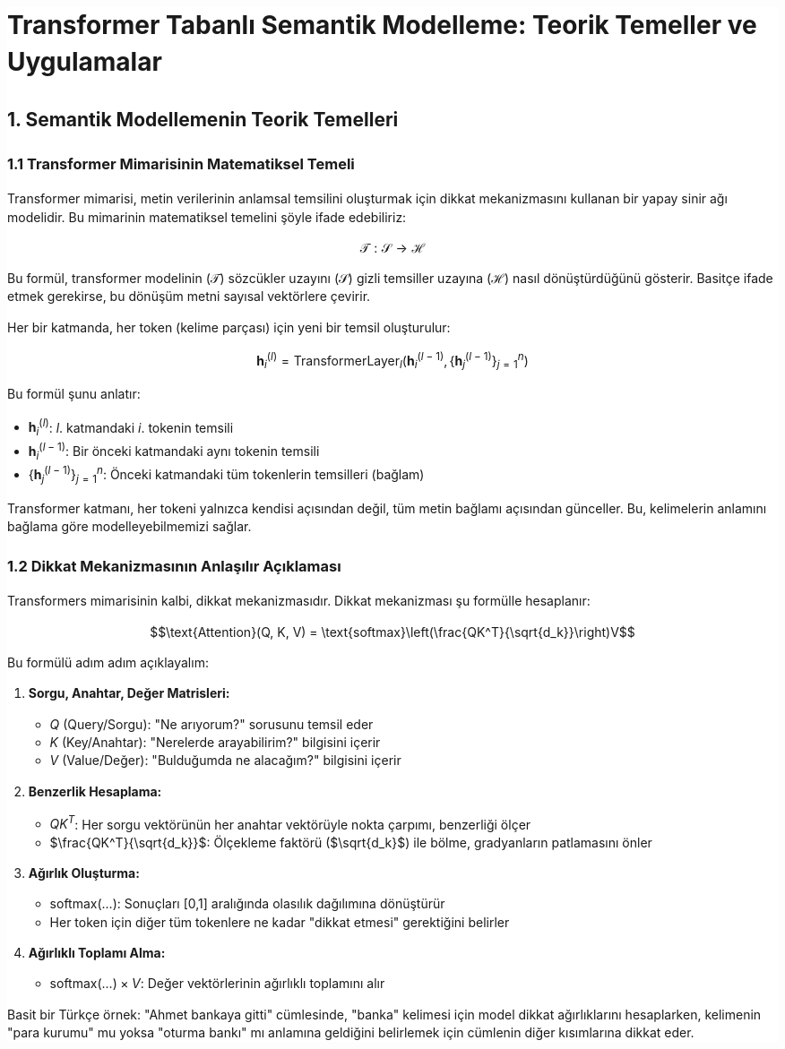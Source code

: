 # Transformer Tabanlı Semantik Modelleme: Teorik Temeller ve Uygulamalar


## 1. Semantik Modellemenin Teorik Temelleri

### 1.1 Transformer Mimarisinin Matematiksel Temeli

Transformer mimarisi, metin verilerinin anlamsal temsilini oluşturmak için dikkat mekanizmasını kullanan bir yapay sinir ağı modelidir. Bu mimarinin matematiksel temelini şöyle ifade edebiliriz:

$$\mathcal{T}: \mathcal{S} \rightarrow \mathcal{H}$$

Bu formül, transformer modelinin ($\mathcal{T}$) sözcükler uzayını ($\mathcal{S}$) gizli temsiller uzayına ($\mathcal{H}$) nasıl dönüştürdüğünü gösterir. Basitçe ifade etmek gerekirse, bu dönüşüm metni sayısal vektörlere çevirir.

Her bir katmanda, her token (kelime parçası) için yeni bir temsil oluşturulur:

$$\mathbf{h}_i^{(l)} = \text{TransformerLayer}_l(\mathbf{h}_i^{(l-1)}, \{\mathbf{h}_j^{(l-1)}\}_{j=1}^n)$$

Bu formül şunu anlatır:
- $\mathbf{h}_i^{(l)}$: $l$. katmandaki $i$. tokenin temsili
- $\mathbf{h}_i^{(l-1)}$: Bir önceki katmandaki aynı tokenin temsili
- $\{\mathbf{h}_j^{(l-1)}\}_{j=1}^n$: Önceki katmandaki tüm tokenlerin temsilleri (bağlam)

Transformer katmanı, her tokeni yalnızca kendisi açısından değil, tüm metin bağlamı açısından günceller. Bu, kelimelerin anlamını bağlama göre modelleyebilmemizi sağlar.

### 1.2 Dikkat Mekanizmasının Anlaşılır Açıklaması

Transformers mimarisinin kalbi, dikkat mekanizmasıdır. Dikkat mekanizması şu formülle hesaplanır:

$$\text{Attention}(Q, K, V) = \text{softmax}\left(\frac{QK^T}{\sqrt{d_k}}\right)V$$

Bu formülü adım adım açıklayalım:

1. **Sorgu, Anahtar, Değer Matrisleri:** 
   - $Q$ (Query/Sorgu): "Ne arıyorum?" sorusunu temsil eder
   - $K$ (Key/Anahtar): "Nerelerde arayabilirim?" bilgisini içerir
   - $V$ (Value/Değer): "Bulduğumda ne alacağım?" bilgisini içerir

2. **Benzerlik Hesaplama:** 
   - $QK^T$: Her sorgu vektörünün her anahtar vektörüyle nokta çarpımı, benzerliği ölçer
   - $\frac{QK^T}{\sqrt{d_k}}$: Ölçekleme faktörü ($\sqrt{d_k}$) ile bölme, gradyanların patlamasını önler

3. **Ağırlık Oluşturma:** 
   - $\text{softmax}(...)$: Sonuçları [0,1] aralığında olasılık dağılımına dönüştürür
   - Her token için diğer tüm tokenlere ne kadar "dikkat etmesi" gerektiğini belirler

4. **Ağırlıklı Toplamı Alma:**
   - $\text{softmax}(...) \times V$: Değer vektörlerinin ağırlıklı toplamını alır

Basit bir Türkçe örnek:
"Ahmet bankaya gitti" cümlesinde, "banka" kelimesi için model dikkat ağırlıklarını hesaplarken, kelimenin "para kurumu" mu yoksa "oturma bankı" mı anlamına geldiğini belirlemek için cümlenin diğer kısımlarına dikkat eder.

